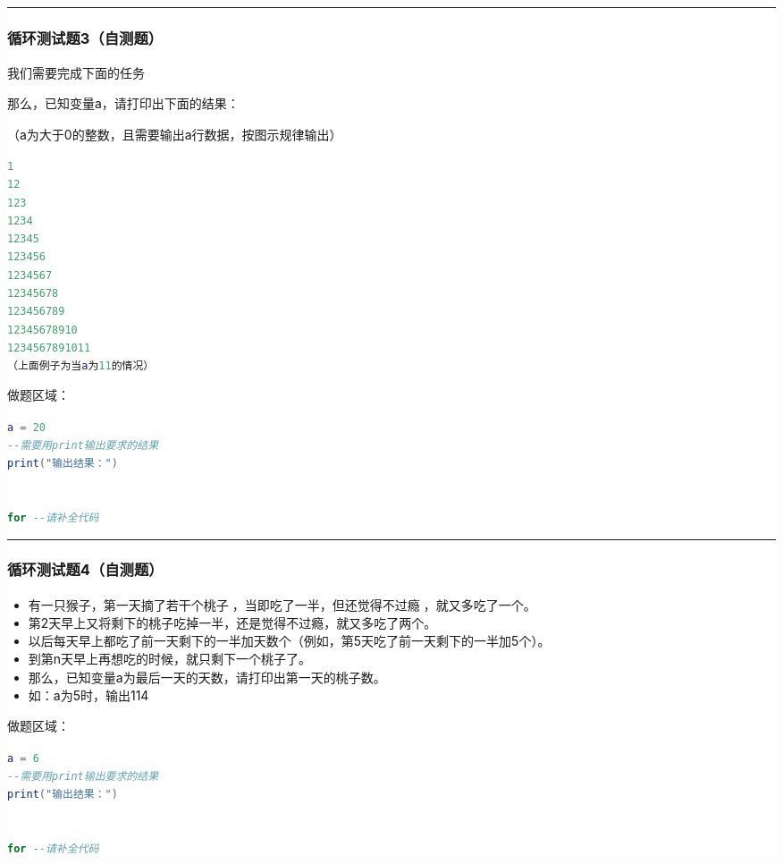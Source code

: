 --------

### 循环测试题3（自测题）

我们需要完成下面的任务

那么，已知变量a，请打印出下面的结果：

（a为大于0的整数，且需要输出a行数据，按图示规律输出）

```lua
1
12
123
1234
12345
123456
1234567
12345678
123456789
12345678910
1234567891011
（上面例子为当a为11的情况）
```

做题区域：

```lua
a = 20
--需要用print输出要求的结果
print("输出结果：")


for --请补全代码
```

--------

### 循环测试题4（自测题）

- 有一只猴子，第一天摘了若干个桃子 ，当即吃了一半，但还觉得不过瘾 ，就又多吃了一个。
- 第2天早上又将剩下的桃子吃掉一半，还是觉得不过瘾，就又多吃了两个。
- 以后每天早上都吃了前一天剩下的一半加天数个（例如，第5天吃了前一天剩下的一半加5个）。
- 到第n天早上再想吃的时候，就只剩下一个桃子了。
- 那么，已知变量a为最后一天的天数，请打印出第一天的桃子数。
- 如：a为5时，输出114

做题区域：

```lua
a = 6
--需要用print输出要求的结果
print("输出结果：")


for --请补全代码
```

